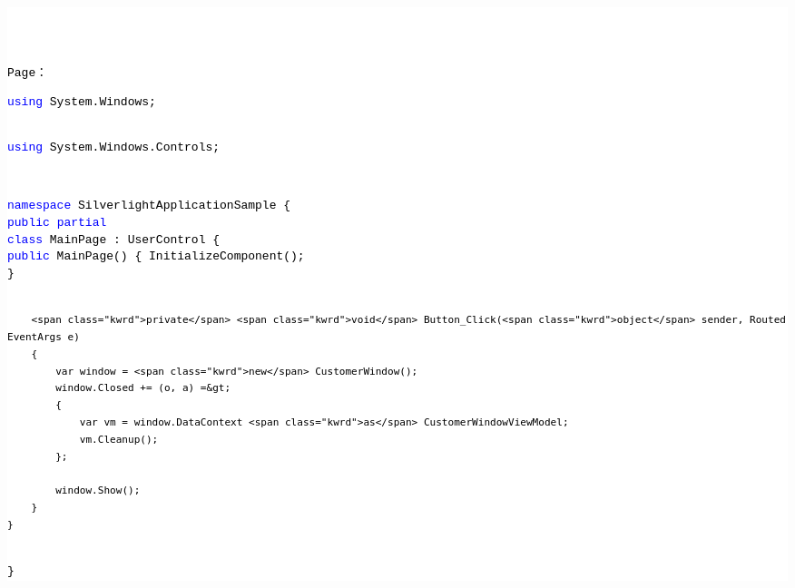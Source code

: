 <style type="text/css">.csharpcode, .csharpcode pre
{
	font-size: small;
	color: black;
	font-family: consolas, "Courier New", courier, monospace;
	background-color: #ffffff;
	/*white-space: pre;*/
}
.csharpcode pre { margin: 0em; }
.csharpcode .rem { color: #008000; }
.csharpcode .kwrd { color: #0000ff; }
.csharpcode .str { color: #006080; }
.csharpcode .op { color: #0000c0; }
.csharpcode .preproc { color: #cc6633; }
.csharpcode .asp { background-color: #ffff00; }
.csharpcode .html { color: #800000; }
.csharpcode .attr { color: #ff0000; }
.csharpcode .alt 
{
	background-color: #f4f4f4;
	width: 100%;
	margin: 0em;
}
.csharpcode .lnum { color: #606060; }
</style>
<pre class="csharpcode">&nbsp;</pre><pre class="csharpcode">&nbsp;</pre><pre class="csharpcode">Page：</pre><pre class="csharpcode"><span class="kwrd">using</span> System.Windows;
<span class="kwrd">using</span> System.Windows.Controls;

<span class="kwrd">namespace</span> SilverlightApplicationSample
{
    <span class="kwrd">public</span> <span class="kwrd">partial</span> <span class="kwrd">class</span> MainPage : UserControl
    {
        <span class="kwrd">public</span> MainPage()
        {
            InitializeComponent();
        }

        

        <span class="kwrd">private</span> <span class="kwrd">void</span> Button_Click(<span class="kwrd">object</span> sender, RoutedEventArgs e)
        {
            var window = <span class="kwrd">new</span> CustomerWindow();
            window.Closed += (o, a) =&gt;
            {
                var vm = window.DataContext <span class="kwrd">as</span> CustomerWindowViewModel;
                vm.Cleanup();
            };

            window.Show();
        }
    }
}
</pre>
<style type="text/css">.csharpcode, .csharpcode pre
{
	font-size: small;
	color: black;
	font-family: consolas, "Courier New", courier, monospace;
	background-color: #ffffff;
	/*white-space: pre;*/
}
.csharpcode pre { margin: 0em; }
.csharpcode .rem { color: #008000; }
